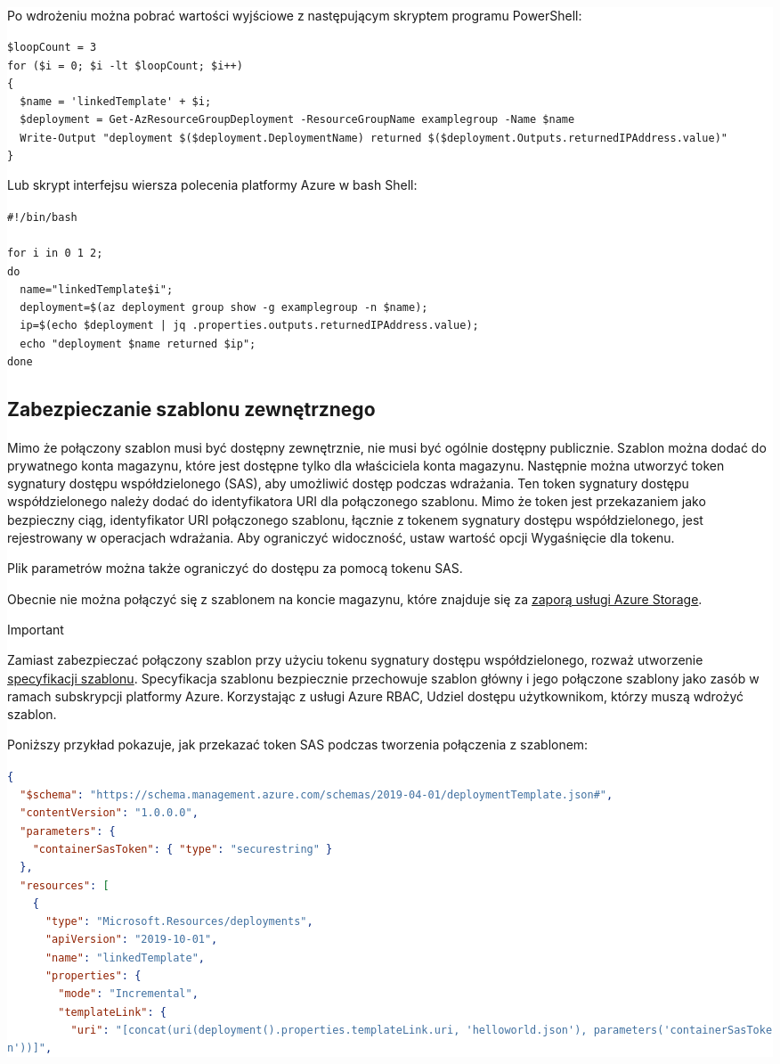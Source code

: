 Po wdrożeniu można pobrać wartości wyjściowe z następującym skryptem programu PowerShell:

```azurepowershell-interactive
$loopCount = 3
for ($i = 0; $i -lt $loopCount; $i++)
{
  $name = 'linkedTemplate' + $i;
  $deployment = Get-AzResourceGroupDeployment -ResourceGroupName examplegroup -Name $name
  Write-Output "deployment $($deployment.DeploymentName) returned $($deployment.Outputs.returnedIPAddress.value)"
}
```

Lub skrypt interfejsu wiersza polecenia platformy Azure w bash Shell:

```azurecli-interactive
#!/bin/bash

for i in 0 1 2;
do
  name="linkedTemplate$i";
  deployment=$(az deployment group show -g examplegroup -n $name);
  ip=$(echo $deployment | jq .properties.outputs.returnedIPAddress.value);
  echo "deployment $name returned $ip";
done
```

## <a name="securing-an-external-template"></a>Zabezpieczanie szablonu zewnętrznego

Mimo że połączony szablon musi być dostępny zewnętrznie, nie musi być ogólnie dostępny publicznie. Szablon można dodać do prywatnego konta magazynu, które jest dostępne tylko dla właściciela konta magazynu. Następnie można utworzyć token sygnatury dostępu współdzielonego (SAS), aby umożliwić dostęp podczas wdrażania. Ten token sygnatury dostępu współdzielonego należy dodać do identyfikatora URI dla połączonego szablonu. Mimo że token jest przekazaniem jako bezpieczny ciąg, identyfikator URI połączonego szablonu, łącznie z tokenem sygnatury dostępu współdzielonego, jest rejestrowany w operacjach wdrażania. Aby ograniczyć widoczność, ustaw wartość opcji Wygaśnięcie dla tokenu.

Plik parametrów można także ograniczyć do dostępu za pomocą tokenu SAS.

Obecnie nie można połączyć się z szablonem na koncie magazynu, które znajduje się za [zaporą usługi Azure Storage](../../storage/common/storage-network-security.md).

> [!IMPORTANT]
> Zamiast zabezpieczać połączony szablon przy użyciu tokenu sygnatury dostępu współdzielonego, rozważ utworzenie [specyfikacji szablonu](template-specs.md). Specyfikacja szablonu bezpiecznie przechowuje szablon główny i jego połączone szablony jako zasób w ramach subskrypcji platformy Azure. Korzystając z usługi Azure RBAC, Udziel dostępu użytkownikom, którzy muszą wdrożyć szablon.

Poniższy przykład pokazuje, jak przekazać token SAS podczas tworzenia połączenia z szablonem:

```json
{
  "$schema": "https://schema.management.azure.com/schemas/2019-04-01/deploymentTemplate.json#",
  "contentVersion": "1.0.0.0",
  "parameters": {
    "containerSasToken": { "type": "securestring" }
  },
  "resources": [
    {
      "type": "Microsoft.Resources/deployments",
      "apiVersion": "2019-10-01",
      "name": "linkedTemplate",
      "properties": {
        "mode": "Incremental",
        "templateLink": {
          "uri": "[concat(uri(deployment().properties.templateLink.uri, 'helloworld.json'), parameters('containerSasToken'))]",
```